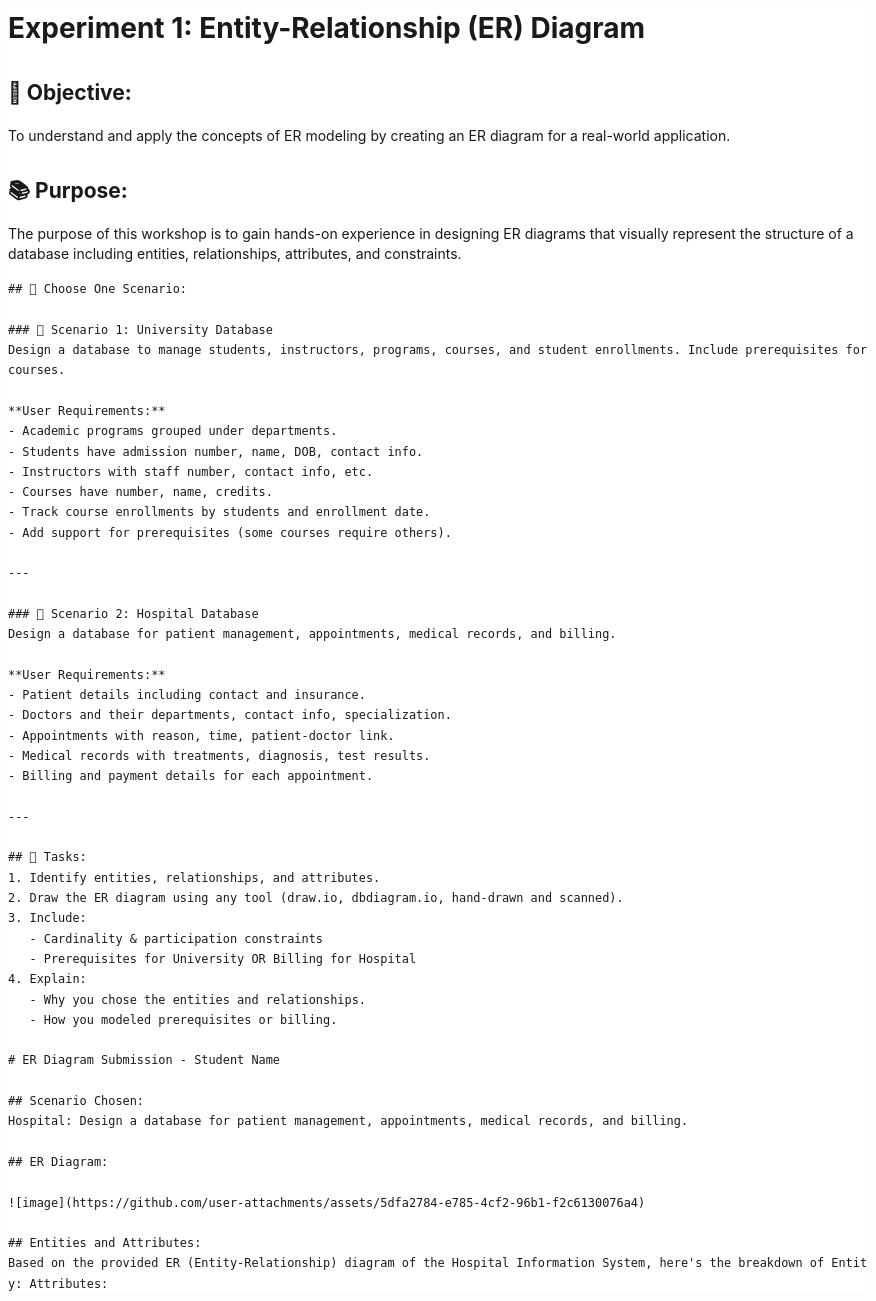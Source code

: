# Experiment 1: Entity-Relationship (ER) Diagram

## 🎯 Objective:
To understand and apply the concepts of ER modeling by creating an ER diagram for a real-world application.

## 📚 Purpose:
The purpose of this workshop is to gain hands-on experience in designing ER diagrams that visually represent the structure of a database including entities, relationships, attributes, and constraints.
```
## 🧪 Choose One Scenario:

### 🔹 Scenario 1: University Database
Design a database to manage students, instructors, programs, courses, and student enrollments. Include prerequisites for courses.

**User Requirements:**
- Academic programs grouped under departments.
- Students have admission number, name, DOB, contact info.
- Instructors with staff number, contact info, etc.
- Courses have number, name, credits.
- Track course enrollments by students and enrollment date.
- Add support for prerequisites (some courses require others).

---

### 🔹 Scenario 2: Hospital Database
Design a database for patient management, appointments, medical records, and billing.

**User Requirements:**
- Patient details including contact and insurance.
- Doctors and their departments, contact info, specialization.
- Appointments with reason, time, patient-doctor link.
- Medical records with treatments, diagnosis, test results.
- Billing and payment details for each appointment.

---

## 📝 Tasks:
1. Identify entities, relationships, and attributes.
2. Draw the ER diagram using any tool (draw.io, dbdiagram.io, hand-drawn and scanned).
3. Include:
   - Cardinality & participation constraints
   - Prerequisites for University OR Billing for Hospital
4. Explain:
   - Why you chose the entities and relationships.
   - How you modeled prerequisites or billing.

# ER Diagram Submission - Student Name

## Scenario Chosen:
Hospital: Design a database for patient management, appointments, medical records, and billing.

## ER Diagram:

![image](https://github.com/user-attachments/assets/5dfa2784-e785-4cf2-96b1-f2c6130076a4)

## Entities and Attributes:
Based on the provided ER (Entity-Relationship) diagram of the Hospital Information System, here's the breakdown of Entity: Attributes:
```